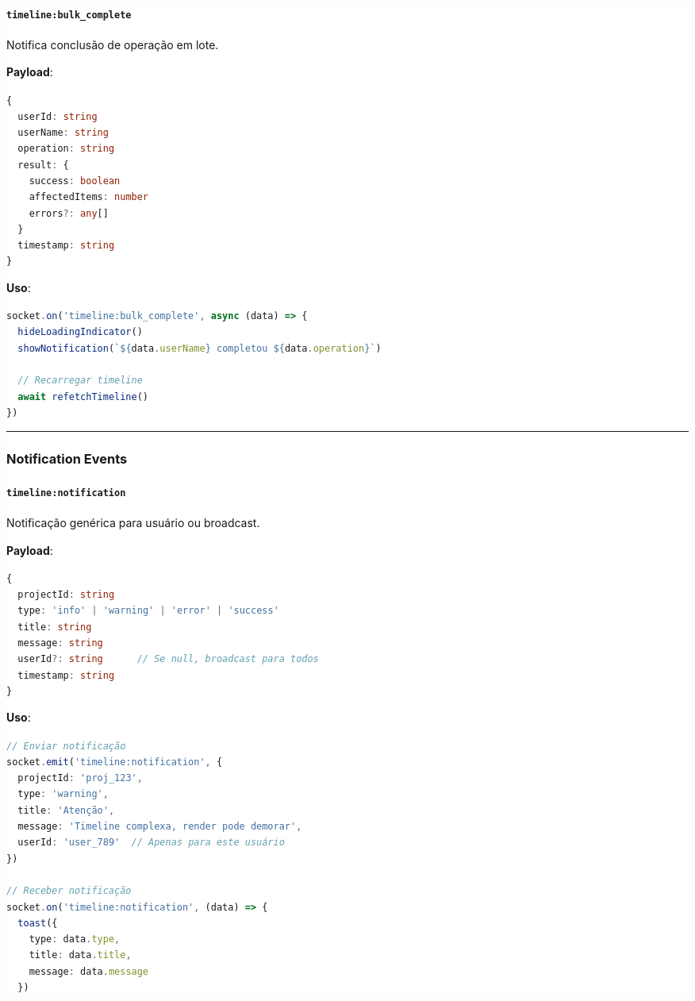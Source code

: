 
#### `timeline:bulk_complete`
Notifica conclusão de operação em lote.

**Payload**:
```typescript
{
  userId: string
  userName: string
  operation: string
  result: {
    success: boolean
    affectedItems: number
    errors?: any[]
  }
  timestamp: string
}
```

**Uso**:
```typescript
socket.on('timeline:bulk_complete', async (data) => {
  hideLoadingIndicator()
  showNotification(`${data.userName} completou ${data.operation}`)
  
  // Recarregar timeline
  await refetchTimeline()
})
```

---

### Notification Events

#### `timeline:notification`
Notificação genérica para usuário ou broadcast.

**Payload**:
```typescript
{
  projectId: string
  type: 'info' | 'warning' | 'error' | 'success'
  title: string
  message: string
  userId?: string      // Se null, broadcast para todos
  timestamp: string
}
```

**Uso**:
```typescript
// Enviar notificação
socket.emit('timeline:notification', {
  projectId: 'proj_123',
  type: 'warning',
  title: 'Atenção',
  message: 'Timeline complexa, render pode demorar',
  userId: 'user_789'  // Apenas para este usuário
})

// Receber notificação
socket.on('timeline:notification', (data) => {
  toast({
    type: data.type,
    title: data.title,
    message: data.message
  })
```